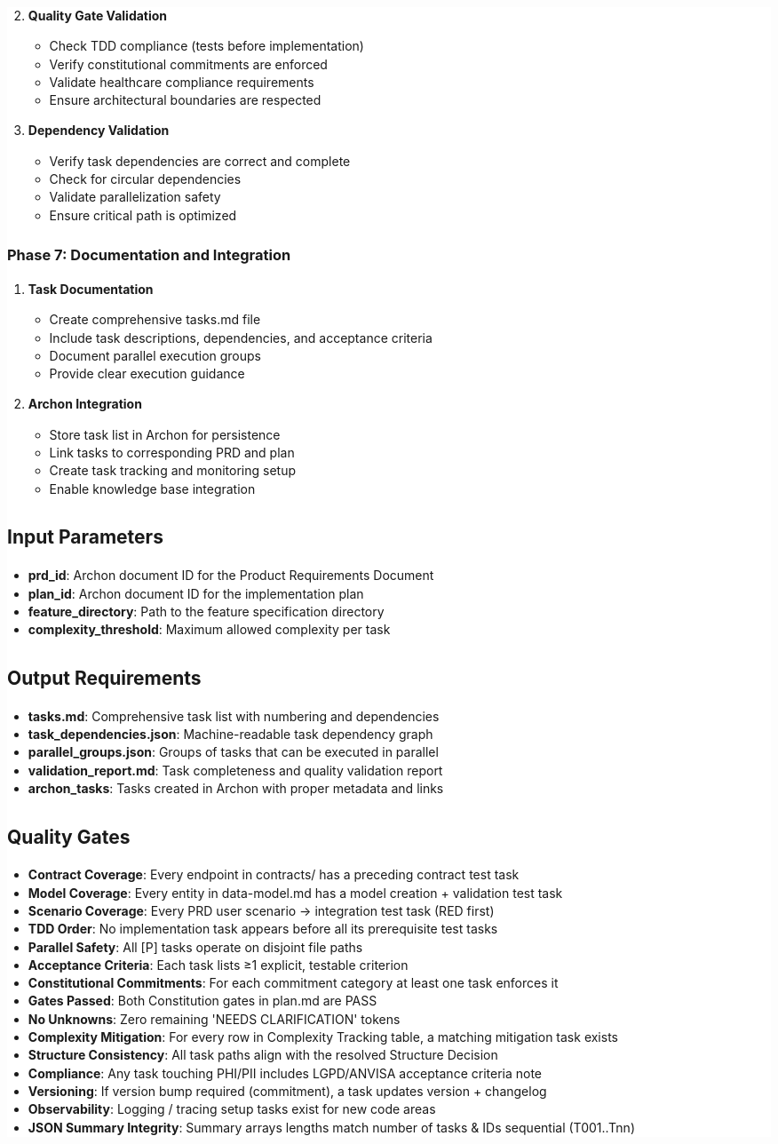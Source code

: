 2. **Quality Gate Validation**
   - Check TDD compliance (tests before implementation)
   - Verify constitutional commitments are enforced
   - Validate healthcare compliance requirements
   - Ensure architectural boundaries are respected

3. **Dependency Validation**
   - Verify task dependencies are correct and complete
   - Check for circular dependencies
   - Validate parallelization safety
   - Ensure critical path is optimized

### Phase 7: Documentation and Integration
1. **Task Documentation**
   - Create comprehensive tasks.md file
   - Include task descriptions, dependencies, and acceptance criteria
   - Document parallel execution groups
   - Provide clear execution guidance

2. **Archon Integration**
   - Store task list in Archon for persistence
   - Link tasks to corresponding PRD and plan
   - Create task tracking and monitoring setup
   - Enable knowledge base integration

## Input Parameters
- **prd_id**: Archon document ID for the Product Requirements Document
- **plan_id**: Archon document ID for the implementation plan
- **feature_directory**: Path to the feature specification directory
- **complexity_threshold**: Maximum allowed complexity per task

## Output Requirements
- **tasks.md**: Comprehensive task list with numbering and dependencies
- **task_dependencies.json**: Machine-readable task dependency graph
- **parallel_groups.json**: Groups of tasks that can be executed in parallel
- **validation_report.md**: Task completeness and quality validation report
- **archon_tasks**: Tasks created in Archon with proper metadata and links

## Quality Gates
- **Contract Coverage**: Every endpoint in contracts/ has a preceding contract test task
- **Model Coverage**: Every entity in data-model.md has a model creation + validation test task
- **Scenario Coverage**: Every PRD user scenario → integration test task (RED first)
- **TDD Order**: No implementation task appears before all its prerequisite test tasks
- **Parallel Safety**: All [P] tasks operate on disjoint file paths
- **Acceptance Criteria**: Each task lists ≥1 explicit, testable criterion
- **Constitutional Commitments**: For each commitment category at least one task enforces it
- **Gates Passed**: Both Constitution gates in plan.md are PASS
- **No Unknowns**: Zero remaining 'NEEDS CLARIFICATION' tokens
- **Complexity Mitigation**: For every row in Complexity Tracking table, a matching mitigation task exists
- **Structure Consistency**: All task paths align with the resolved Structure Decision
- **Compliance**: Any task touching PHI/PII includes LGPD/ANVISA acceptance criteria note
- **Versioning**: If version bump required (commitment), a task updates version + changelog
- **Observability**: Logging / tracing setup tasks exist for new code areas
- **JSON Summary Integrity**: Summary arrays lengths match number of tasks & IDs sequential (T001..Tnn)
